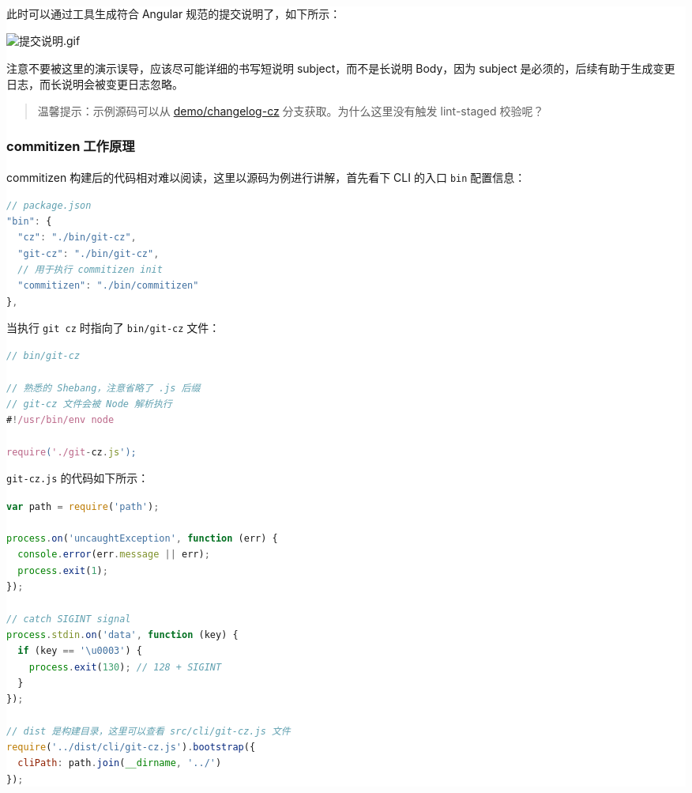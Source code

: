 此时可以通过工具生成符合 Angular 规范的提交说明了，如下所示：

![提交说明.gif](https://p6-juejin.byteimg.com/tos-cn-i-k3u1fbpfcp/d0740e0b0dd0455781abd4845e8f4fbd~tplv-k3u1fbpfcp-jj-mark:0:0:0:0:q75.image#?w=1456&h=950&e=gif&f=574&b=1b1b1b)

注意不要被这里的演示误导，应该尽可能详细的书写短说明 subject，而不是长说明 Body，因为 subject 是必须的，后续有助于生成变更日志，而长说明会被变更日志忽略。

> 温馨提示：示例源码可以从 [demo/changelog-cz](https://github.com/ziyi2/micro-framework/tree/demo/changelog-cz) 分支获取。为什么这里没有触发 lint-staged 校验呢？


### commitizen 工作原理

commitizen 构建后的代码相对难以阅读，这里以源码为例进行讲解，首先看下 CLI 的入口 `bin` 配置信息：

``` javascript
// package.json
"bin": {
  "cz": "./bin/git-cz",
  "git-cz": "./bin/git-cz",
  // 用于执行 commitizen init
  "commitizen": "./bin/commitizen"
},
```

当执行 `git cz` 时指向了 `bin/git-cz` 文件：

``` javascript
// bin/git-cz

// 熟悉的 Shebang，注意省略了 .js 后缀
// git-cz 文件会被 Node 解析执行
#!/usr/bin/env node

require('./git-cz.js');
```

`git-cz.js` 的代码如下所示：

``` javascript
var path = require('path');

process.on('uncaughtException', function (err) {
  console.error(err.message || err);
  process.exit(1);
});

// catch SIGINT signal
process.stdin.on('data', function (key) {
  if (key == '\u0003') {
    process.exit(130); // 128 + SIGINT
  }
});

// dist 是构建目录，这里可以查看 src/cli/git-cz.js 文件
require('../dist/cli/git-cz.js').bootstrap({
  cliPath: path.join(__dirname, '../')
});

```

